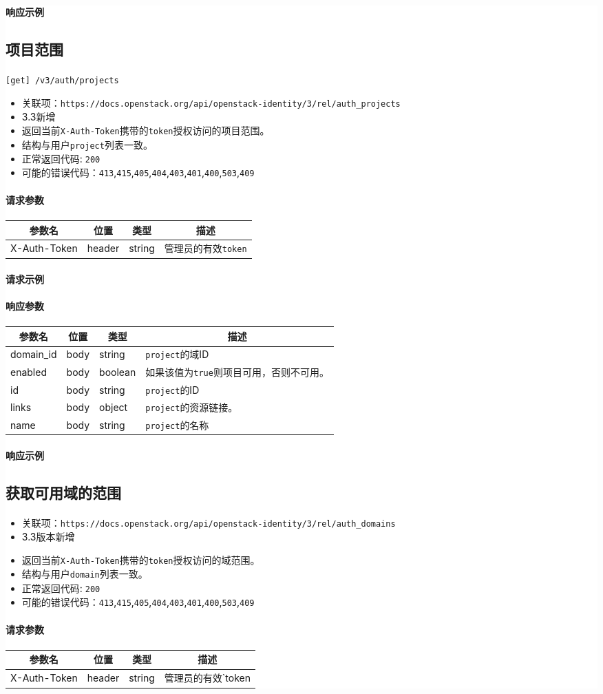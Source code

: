 #### 响应示例

## 项目范围

```
[get] /v3/auth/projects
```

* 关联项：`https://docs.openstack.org/api/openstack-identity/3/rel/auth_projects`
* 3.3新增
* 返回当前`X-Auth-Token`携带的`token`授权访问的项目范围。
* 结构与用户`project`列表一致。
* 正常返回代码: `200`
* 可能的错误代码：`413`,`415`,`405`,`404`,`403`,`401`,`400`,`503`,`409`

#### 请求参数

| 参数名          | 位置     | 类型     | 描述            |
|--------------|--------|--------|---------------|
| X-Auth-Token | header | string | 管理员的有效`token` |

#### 请求示例

#### 响应参数

| 参数名       | 位置   | 类型      | 描述                      |
|-----------|------|---------|-------------------------|
| domain_id | body | string  | `project`的域ID           |
| enabled   | body | boolean | 如果该值为`true`则项目可用，否则不可用。 |
| id        | body | string  | `project`的ID            |
| links     | body | object  | `project`的资源链接。         |
| name      | body | string  | `project`的名称            |

#### 响应示例

## 获取可用域的范围

* 关联项：`https://docs.openstack.org/api/openstack-identity/3/rel/auth_domains`
* 3.3版本新增

- 返回当前`X-Auth-Token`携带的`token`授权访问的域范围。
- 结构与用户`domain`列表一致。
- 正常返回代码: `200`
- 可能的错误代码：`413`,`415`,`405`,`404`,`403`,`401`,`400`,`503`,`409`

#### 请求参数

| 参数名          | 位置     | 类型     | 描述           |
|--------------|--------|--------|--------------|
| X-Auth-Token | header | string | 管理员的有效`token |
